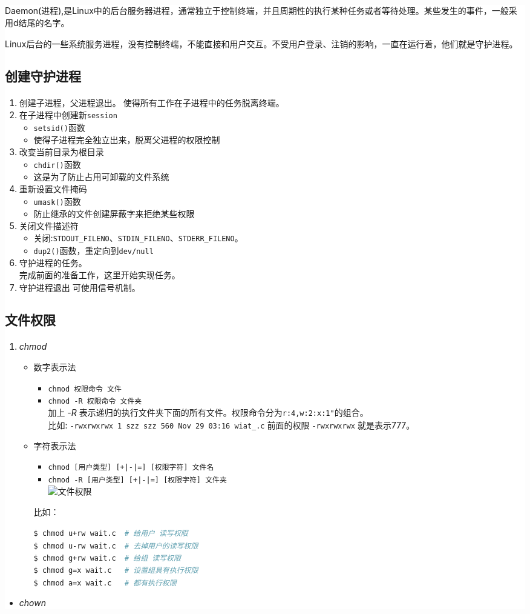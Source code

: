 Daemon(进程),是Linux中的后台服务器进程，通常独立于控制终端，并且周期性的执行某种任务或者等待处理。某些发生的事件，一般采用d结尾的名字。

Linux后台的一些系统服务进程，没有控制终端，不能直接和用户交互。不受用户登录、注销的影响，一直在运行着，他们就是守护进程。

## 创建守护进程

1. 创建子进程，父进程退出。
   使得所有工作在子进程中的任务脱离终端。
2. 在子进程中创建新`session`
   + `setsid()`函数
   + 使得子进程完全独立出来，脱离父进程的权限控制
3. 改变当前目录为根目录
   + `chdir()`函数
   + 这是为了防止占用可卸载的文件系统
4. 重新设置文件掩码
   + `umask()`函数
   + 防止继承的文件创建屏蔽字来拒绝某些权限
5. 关闭文件描述符
   + 关闭:`STDOUT_FILENO`、`STDIN_FILENO`、`STDERR_FILENO`。
   + `dup2()`函数，重定向到`dev/null`
6. 守护进程的任务。  
   完成前面的准备工作，这里开始实现任务。
7. 守护进程退出
   可使用信号机制。

## 文件权限

1. *chmod*  

   + 数字表示法

     + `chmod 权限命令 文件`  
     + `chmod -R 权限命令 文件夹`   
       加上 *-R*  表示递归的执行文件夹下面的所有文件。权限命令分为`r:4,w:2:x:1"`的组合。  
       比如: `-rwxrwxrwx 1 szz szz 560 Nov 29 03:16 wiat_.c` 前面的权限 `-rwxrwxrwx` 就是表示777。

   + 字符表示法  

     + `chmod [用户类型] [+|-|=] [权限字符] 文件名`     
     + `chmod -R [用户类型] [+|-|=] [权限字符] 文件夹`     
       ![文件权限](G:%5CSSE%5CInterview%5CBackEnd%5Cmybook%5Cdocs%5Cunix_linux%5CAPUE%5CImage%5C%25E6%2596%2587%25E4%25BB%25B6%25E6%259D%2583%25E9%2599%2590.jpg)


     比如：
    
     ```bash
     $ chmod u+rw wait.c  # 给用户 读写权限
     $ chmod u-rw wait.c  # 去掉用户的读写权限
     $ chmod g+rw wait.c  # 给组 读写权限
     $ chmod g=x wait.c   # 设置组具有执行权限
     $ chmod a=x wait.c   # 都有执行权限
     ```

+ *chown* 
